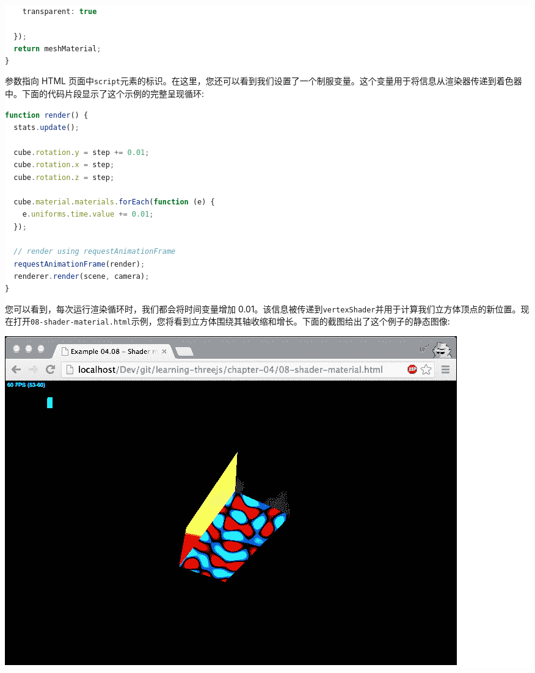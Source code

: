 ```js
    transparent: true

  });
  return meshMaterial;
}
```

参数指向 HTML 页面中`script`元素的标识。在这里，您还可以看到我们设置了一个制服变量。这个变量用于将信息从渲染器传递到着色器中。下面的代码片段显示了这个示例的完整呈现循环:

```js
function render() {
  stats.update();

  cube.rotation.y = step += 0.01;
  cube.rotation.x = step;
  cube.rotation.z = step;

  cube.material.materials.forEach(function (e) {
    e.uniforms.time.value += 0.01;
  });

  // render using requestAnimationFrame
  requestAnimationFrame(render);
  renderer.render(scene, camera);
}
```

您可以看到，每次运行渲染循环时，我们都会将时间变量增加 0.01。该信息被传递到`vertexShader`并用于计算我们立方体顶点的新位置。现在打开`08-shader-material.html`示例，您将看到立方体围绕其轴收缩和增长。下面的截图给出了这个例子的静态图像:

![Creating your own shaders with THREE.ShaderMaterial](img/2215OS_04_12.jpg)
